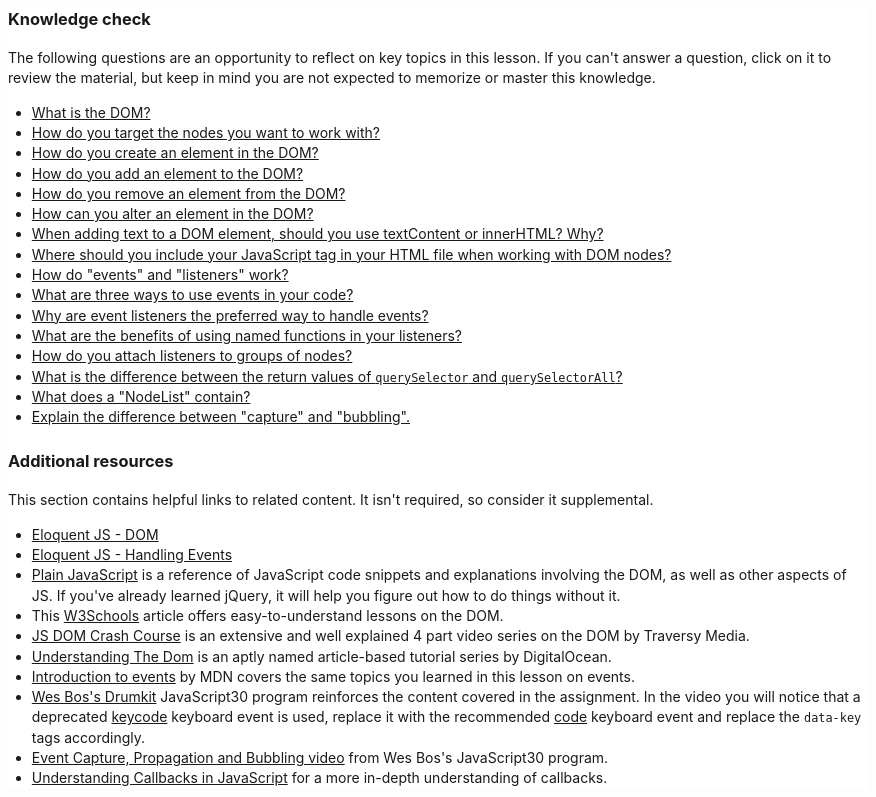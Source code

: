 </div>

### Knowledge check

The following questions are an opportunity to reflect on key topics in this lesson. If you can't answer a question, click on it to review the material, but keep in mind you are not expected to memorize or master this knowledge.

- [What is the DOM?](#document-object-model)
- [How do you target the nodes you want to work with?](#targeting-nodes-with-selectors)
- [How do you create an element in the DOM?](#element-creation)
- [How do you add an element to the DOM?](#append-elements)
- [How do you remove an element from the DOM?](#remove-elements)
- [How can you alter an element in the DOM?](#altering-elements)
- [When adding text to a DOM element, should you use textContent or innerHTML? Why?](https://www.youtube.com/watch?v=ns1LX6mEvyM)
- [Where should you include your JavaScript tag in your HTML file when working with DOM nodes?](#important-note)
- [How do "events" and "listeners" work?](#events)
- [What are three ways to use events in your code?](#events)
- [Why are event listeners the preferred way to handle events?](#attaching-listeners-to-groups-of-nodes)
- [What are the benefits of using named functions in your listeners?](#method-3)
- [How do you attach listeners to groups of nodes?](#attaching-listeners-to-groups-of-nodes)
- [What is the difference between the return values of `querySelector` and `querySelectorAll`?](#query-selectors)
- [What does a "NodeList" contain?](#query-selectors)
- [Explain the difference between "capture" and "bubbling".](https://www.youtube.com/watch?v=F1anRyL37lE)

### Additional resources

This section contains helpful links to related content. It isn't required, so consider it supplemental.

- [Eloquent JS - DOM](http://eloquentjavascript.net/13_dom.html)
- [Eloquent JS - Handling Events](http://eloquentjavascript.net/14_event.html)
- [Plain JavaScript](https://plainjs.com/javascript/) is a reference of JavaScript code snippets and explanations involving the DOM, as well as other aspects of JS. If you've already learned jQuery, it will help you figure out how to do things without it.
- This [W3Schools](https://www.w3schools.com/js/js_htmldom.asp) article offers easy-to-understand lessons on the DOM.
- [JS DOM Crash Course](https://www.youtube.com/watch?v=0ik6X4DJKCc&list=PLillGF-RfqbYE6Ik_EuXA2iZFcE082B3s) is an extensive and well explained 4 part video series on the DOM by Traversy Media.
- [Understanding The Dom](https://www.digitalocean.com/community/tutorial_series/understanding-the-dom-document-object-model) is an aptly named article-based tutorial series by DigitalOcean.
- [Introduction to events](https://developer.mozilla.org/en-US/docs/Learn/JavaScript/Building_blocks/Events) by MDN covers the same topics you learned in this lesson on events.
- [Wes Bos's Drumkit](https://www.youtube.com/watch?v=VuN8qwZoego) JavaScript30 program reinforces the content covered in the assignment. In the video you will notice that a deprecated [keycode](https://developer.mozilla.org/en-US/docs/Web/API/KeyboardEvent/keyCode) keyboard event is used, replace it with the recommended [code](https://developer.mozilla.org/en-US/docs/Web/API/KeyboardEvent/code) keyboard event and replace the `data-key` tags accordingly.
- [Event Capture, Propagation and Bubbling video](https://www.youtube.com/watch?v=F1anRyL37lE) from Wes Bos's JavaScript30 program.
- [Understanding Callbacks in JavaScript](https://dev.to/i3uckwheat/understanding-callbacks-2o9e) for a more in-depth understanding of callbacks.
